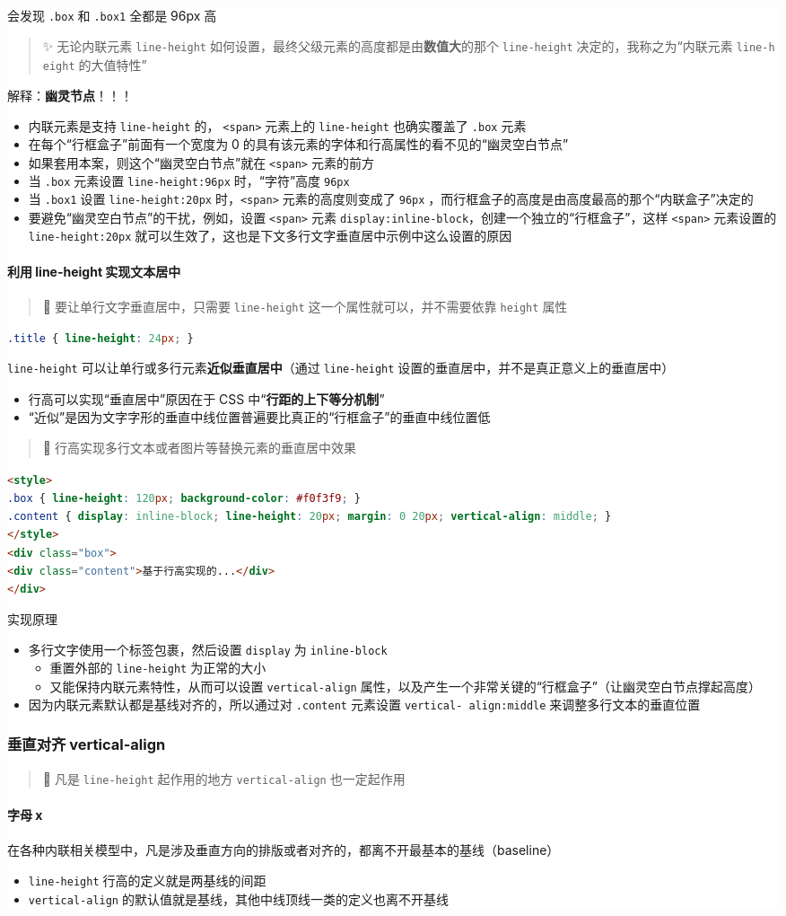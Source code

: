 会发现 `.box` 和 `.box1` 全都是 96px 高

> ✨ 无论内联元素 `line-height` 如何设置，最终父级元素的高度都是由**数值大**的那个 `line-height` 决定的，我称之为“内联元素 `line-height` 的大值特性”

解释：**幽灵节点**！！！

- 内联元素是支持 `line-height` 的， `<span>` 元素上的 `line-height` 也确实覆盖了 `.box` 元素
- 在每个“行框盒子”前面有一个宽度为 0 的具有该元素的字体和行高属性的看不见的“幽灵空白节点”
- 如果套用本案，则这个“幽灵空白节点”就在 `<span>` 元素的前方
- 当 `.box` 元素设置 `line-height:96px` 时，“字符”高度 `96px`
- 当 `.box1` 设置 `line-height:20px` 时，`<span>` 元素的高度则变成了 `96px` ，而行框盒子的高度是由高度最高的那个“内联盒子”决定的
- 要避免“幽灵空白节点”的干扰，例如，设置 `<span>` 元素 `display:inline-block`，创建一个独立的“行框盒子”，这样 `<span>` 元素设置的 `line-height:20px` 就可以生效了，这也是下文多行文字垂直居中示例中这么设置的原因

#### 利用 line-height 实现文本居中

> 🌰 要让单行文字垂直居中，只需要 `line-height` 这一个属性就可以，并不需要依靠 `height` 属性

```css
.title { line-height: 24px; }
```

`line-height` 可以让单行或多行元素**近似垂直居中**（通过 `line-height` 设置的垂直居中，并不是真正意义上的垂直居中）

- 行高可以实现“垂直居中”原因在于 CSS 中“**行距的上下等分机制**”
- “近似”是因为文字字形的垂直中线位置普遍要比真正的“行框盒子”的垂直中线位置低

> 🌰 行高实现多行文本或者图片等替换元素的垂直居中效果

```html
<style>
.box { line-height: 120px; background-color: #f0f3f9; }
.content { display: inline-block; line-height: 20px; margin: 0 20px; vertical-align: middle; }
</style>
<div class="box">
<div class="content">基于行高实现的...</div>
</div>
```

实现原理

- 多行文字使用一个标签包裹，然后设置 `display` 为 `inline-block`
	- 重置外部的 `line-height` 为正常的大小
	- 又能保持内联元素特性，从而可以设置 `vertical-align` 属性，以及产生一个非常关键的“行框盒子”（让幽灵空白节点撑起高度）
- 因为内联元素默认都是基线对齐的，所以通过对 `.content` 元素设置 `vertical- align:middle` 来调整多行文本的垂直位置

### 垂直对齐 vertical-align

> 📌 凡是 `line-height` 起作用的地方 `vertical-align` 也一定起作用

#### 字母 x

在各种内联相关模型中，凡是涉及垂直方向的排版或者对齐的，都离不开最基本的基线（baseline）

- `line-height` 行高的定义就是两基线的间距
- `vertical-align` 的默认值就是基线，其他中线顶线一类的定义也离不开基线
